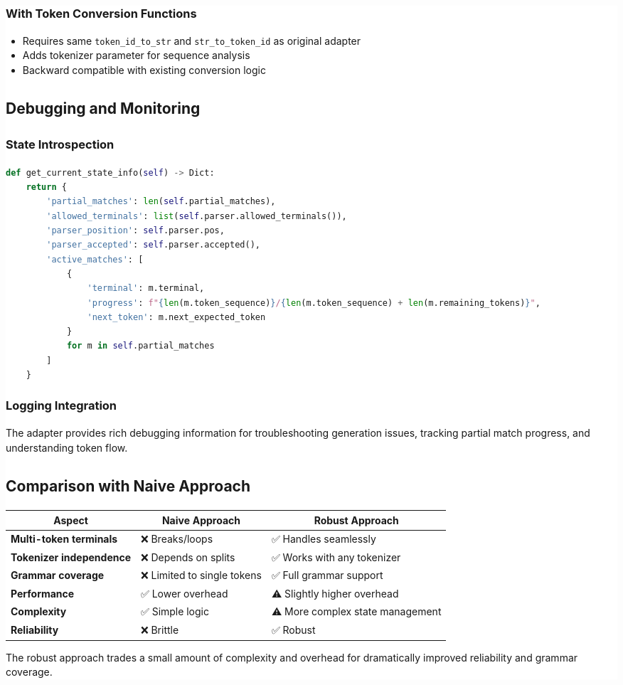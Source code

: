 ### With Token Conversion Functions
- Requires same `token_id_to_str` and `str_to_token_id` as original adapter
- Adds tokenizer parameter for sequence analysis
- Backward compatible with existing conversion logic

## Debugging and Monitoring

### State Introspection
```python
def get_current_state_info(self) -> Dict:
    return {
        'partial_matches': len(self.partial_matches),
        'allowed_terminals': list(self.parser.allowed_terminals()),
        'parser_position': self.parser.pos,
        'parser_accepted': self.parser.accepted(),
        'active_matches': [
            {
                'terminal': m.terminal,
                'progress': f"{len(m.token_sequence)}/{len(m.token_sequence) + len(m.remaining_tokens)}",
                'next_token': m.next_expected_token
            }
            for m in self.partial_matches
        ]
    }
```

### Logging Integration
The adapter provides rich debugging information for troubleshooting generation issues, tracking partial match progress, and understanding token flow.

## Comparison with Naive Approach

| Aspect | Naive Approach | Robust Approach |
|--------|---------------|-----------------|
| **Multi-token terminals** | ❌ Breaks/loops | ✅ Handles seamlessly |
| **Tokenizer independence** | ❌ Depends on splits | ✅ Works with any tokenizer |
| **Grammar coverage** | ❌ Limited to single tokens | ✅ Full grammar support |
| **Performance** | ✅ Lower overhead | ⚠️ Slightly higher overhead |
| **Complexity** | ✅ Simple logic | ⚠️ More complex state management |
| **Reliability** | ❌ Brittle | ✅ Robust |

The robust approach trades a small amount of complexity and overhead for dramatically improved reliability and grammar coverage.